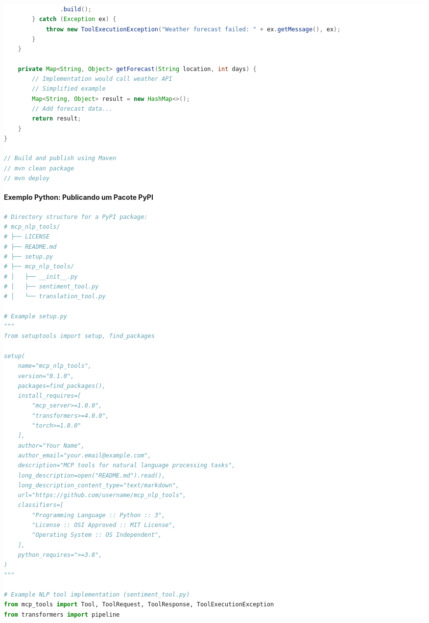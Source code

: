 ```java
                .build();
        } catch (Exception ex) {
            throw new ToolExecutionException("Weather forecast failed: " + ex.getMessage(), ex);
        }
    }
    
    private Map<String, Object> getForecast(String location, int days) {
        // Implementation would call weather API
        // Simplified example
        Map<String, Object> result = new HashMap<>();
        // Add forecast data...
        return result;
    }
}

// Build and publish using Maven
// mvn clean package
// mvn deploy
```

#### Exemplo Python: Publicando um Pacote PyPI

```python
# Directory structure for a PyPI package:
# mcp_nlp_tools/
# ├── LICENSE
# ├── README.md
# ├── setup.py
# ├── mcp_nlp_tools/
# │   ├── __init__.py
# │   ├── sentiment_tool.py
# │   └── translation_tool.py

# Example setup.py
"""
from setuptools import setup, find_packages

setup(
    name="mcp_nlp_tools",
    version="0.1.0",
    packages=find_packages(),
    install_requires=[
        "mcp_server>=1.0.0",
        "transformers>=4.0.0",
        "torch>=1.8.0"
    ],
    author="Your Name",
    author_email="your.email@example.com",
    description="MCP tools for natural language processing tasks",
    long_description=open("README.md").read(),
    long_description_content_type="text/markdown",
    url="https://github.com/username/mcp_nlp_tools",
    classifiers=[
        "Programming Language :: Python :: 3",
        "License :: OSI Approved :: MIT License",
        "Operating System :: OS Independent",
    ],
    python_requires=">=3.8",
)
"""

# Example NLP tool implementation (sentiment_tool.py)
from mcp_tools import Tool, ToolRequest, ToolResponse, ToolExecutionException
from transformers import pipeline
```